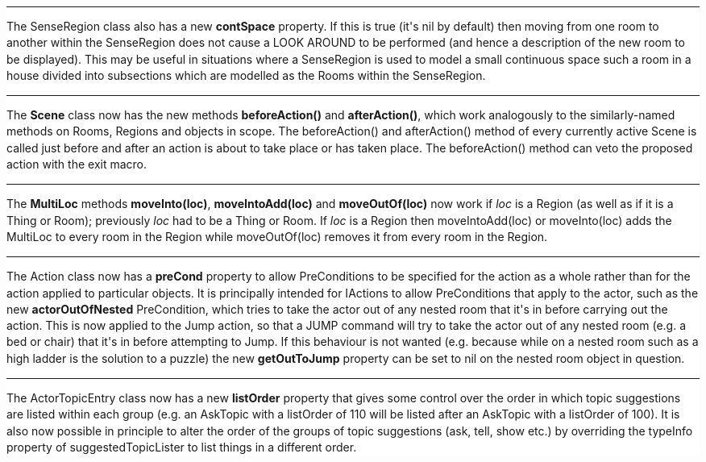 ------------------------------------------------------------------------

The <span class="code">SenseRegion</span> class also has a new
**contSpace** property. If this is true (it's nil by default) then
moving from one room to another within the SenseRegion does not cause a
LOOK AROUND to be performed (and hence a description of the new room to
be displayed). This may be useful in situations where a SenseRegion is
used to model a small continuous space such a room in a house divided
into subsections which are modelled as the Rooms within the SenseRegion.

------------------------------------------------------------------------

The **Scene** class now has the new methods **beforeAction()** and
**afterAction()**, which work analogously to the similarly-named methods
on Rooms, Regions and objects in scope. The
<span class="code">beforeAction()</span> and
<span class="code">afterAction()</span> method of every currently active
Scene is called just before and after an action is about to take place
or has taken place. The <span class="code">beforeAction()</span> method
can veto the proposed action with the <span class="code">exit</span>
macro.

------------------------------------------------------------------------

The **MultiLoc** methods **moveInto(loc)**, **moveIntoAdd(loc)** and
**moveOutOf(loc)** now work if *loc* is a Region (as well as if it is a
Thing or Room); previously *loc* had to be a Thing or Room. If *loc* is
a Region then <span class="code">moveIntoAdd(loc)</span> or
<span class="code">moveInto(loc)</span> adds the MultiLoc to every room
in the Region while <span class="code">moveOutOf(loc)</span> removes it
from every room in the Region.

------------------------------------------------------------------------

The Action class now has a **preCond** property to allow PreConditions
to be specified for the action as a whole rather than for the action
applied to particular objects. It is principally intended for IActions
to allow PreConditions that apply to the actor, such as the new
**actorOutOfNested** PreCondition, which tries to take the actor out of
any nested room that it's in before carrying out the action. This is now
applied to the <span class="code">Jump</span> action, so that a JUMP
command will try to take the actor out of any nested room (e.g. a bed or
chair) that it's in before attempting to Jump. If this behaviour is not
wanted (e.g. because while on a nested room such as a high ladder is the
solution to a puzzle) the new **getOutToJump** property can be set to
nil on the nested room object in question.

------------------------------------------------------------------------

The <span class="code">ActorTopicEntry</span> class now has a new
**listOrder** property that gives some control over the order in which
topic suggestions are listed within each group (e.g. an AskTopic with a
listOrder of 110 will be listed after an AskTopic with a listOrder of
100). It is also now possible in principle to alter the order of the
groups of topic suggestions (ask, tell, show etc.) by overriding the
<span class="code">typeInfo</span> property of
<span class="code">suggestedTopicLister</span> to list things in a
different order.
